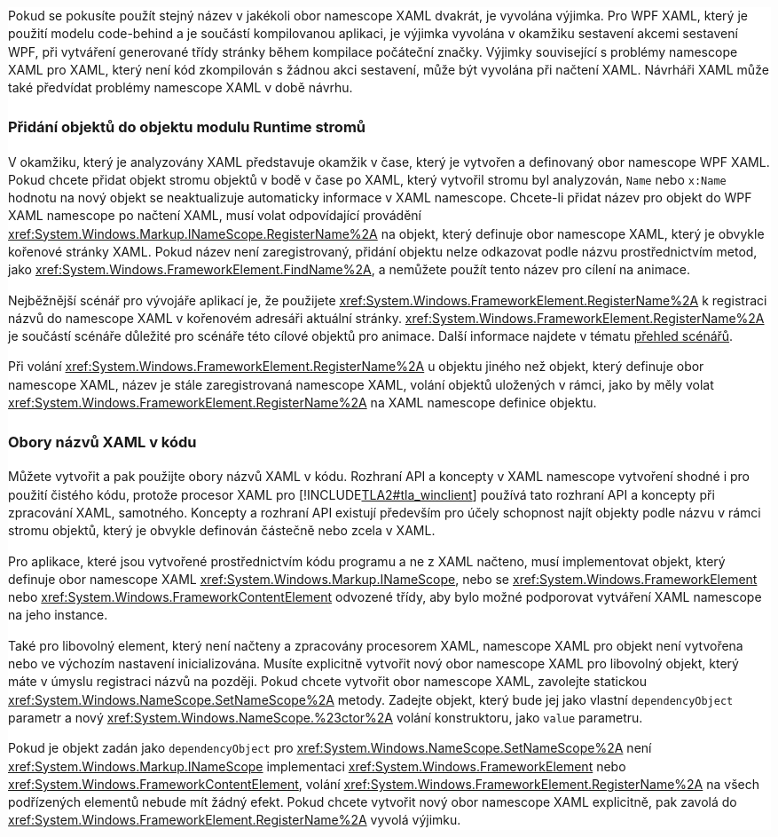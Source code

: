  Pokud se pokusíte použít stejný název v jakékoli obor namescope XAML dvakrát, je vyvolána výjimka. Pro WPF XAML, který je použití modelu code-behind a je součástí kompilovanou aplikaci, je výjimka vyvolána v okamžiku sestavení akcemi sestavení WPF, při vytváření generované třídy stránky během kompilace počáteční značky. Výjimky související s problémy namescope XAML pro XAML, který není kód zkompilován s žádnou akci sestavení, může být vyvolána při načtení XAML. Návrháři XAML může také předvídat problémy namescope XAML v době návrhu.  
  
### <a name="adding-objects-to-runtime-object-trees"></a>Přidání objektů do objektu modulu Runtime stromů  
 V okamžiku, který je analyzovány XAML představuje okamžik v čase, který je vytvořen a definovaný obor namescope WPF XAML. Pokud chcete přidat objekt stromu objektů v bodě v čase po XAML, který vytvořil stromu byl analyzován, `Name` nebo `x:Name` hodnotu na nový objekt se neaktualizuje automaticky informace v XAML namescope. Chcete-li přidat název pro objekt do WPF XAML namescope po načtení XAML, musí volat odpovídající provádění <xref:System.Windows.Markup.INameScope.RegisterName%2A> na objekt, který definuje obor namescope XAML, který je obvykle kořenové stránky XAML. Pokud název není zaregistrovaný, přidání objektu nelze odkazovat podle názvu prostřednictvím metod, jako <xref:System.Windows.FrameworkElement.FindName%2A>, a nemůžete použít tento název pro cílení na animace.  
  
 Nejběžnější scénář pro vývojáře aplikací je, že použijete <xref:System.Windows.FrameworkElement.RegisterName%2A> k registraci názvů do namescope XAML v kořenovém adresáři aktuální stránky. <xref:System.Windows.FrameworkElement.RegisterName%2A> je součástí scénáře důležité pro scénáře této cílové objektů pro animace. Další informace najdete v tématu [přehled scénářů](../graphics-multimedia/storyboards-overview.md).  
  
 Při volání <xref:System.Windows.FrameworkElement.RegisterName%2A> u objektu jiného než objekt, který definuje obor namescope XAML, název je stále zaregistrovaná namescope XAML, volání objektů uložených v rámci, jako by měly volat <xref:System.Windows.FrameworkElement.RegisterName%2A> na XAML namescope definice objektu.  
  
### <a name="xaml-namescopes-in-code"></a>Obory názvů XAML v kódu  
 Můžete vytvořit a pak použijte obory názvů XAML v kódu. Rozhraní API a koncepty v XAML namescope vytvoření shodné i pro použití čistého kódu, protože procesor XAML pro [!INCLUDE[TLA2#tla_winclient](../../../../includes/tla2sharptla-winclient-md.md)] používá tato rozhraní API a koncepty při zpracování XAML, samotného. Koncepty a rozhraní API existují především pro účely schopnost najít objekty podle názvu v rámci stromu objektů, který je obvykle definován částečně nebo zcela v XAML.  
  
 Pro aplikace, které jsou vytvořené prostřednictvím kódu programu a ne z XAML načteno, musí implementovat objekt, který definuje obor namescope XAML <xref:System.Windows.Markup.INameScope>, nebo se <xref:System.Windows.FrameworkElement> nebo <xref:System.Windows.FrameworkContentElement> odvozené třídy, aby bylo možné podporovat vytváření XAML namescope na jeho instance.  
  
 Také pro libovolný element, který není načteny a zpracovány procesorem XAML, namescope XAML pro objekt není vytvořena nebo ve výchozím nastavení inicializována. Musíte explicitně vytvořit nový obor namescope XAML pro libovolný objekt, který máte v úmyslu registraci názvů na později. Pokud chcete vytvořit obor namescope XAML, zavolejte statickou <xref:System.Windows.NameScope.SetNameScope%2A> metody. Zadejte objekt, který bude jej jako vlastní `dependencyObject` parametr a nový <xref:System.Windows.NameScope.%23ctor%2A> volání konstruktoru, jako `value` parametru.  
  
 Pokud je objekt zadán jako `dependencyObject` pro <xref:System.Windows.NameScope.SetNameScope%2A> není <xref:System.Windows.Markup.INameScope> implementaci <xref:System.Windows.FrameworkElement> nebo <xref:System.Windows.FrameworkContentElement>, volání <xref:System.Windows.FrameworkElement.RegisterName%2A> na všech podřízených elementů nebude mít žádný efekt. Pokud chcete vytvořit nový obor namescope XAML explicitně, pak zavolá do <xref:System.Windows.FrameworkElement.RegisterName%2A> vyvolá výjimku.  
  